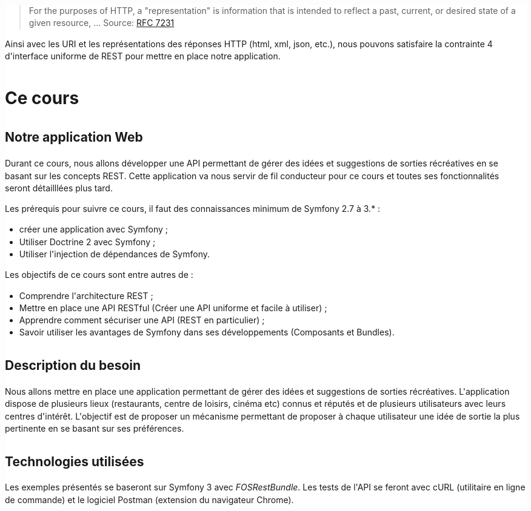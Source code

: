> For the purposes of HTTP, a "representation" is information that is intended to reflect a past, current, or desired state of a given resource, ... 
Source: [RFC 7231](http://tools.ietf.org/html/rfc7231)

Ainsi avec les URI et les représentations des réponses HTTP (html, xml, json, etc.), nous pouvons satisfaire la contrainte 4 d'interface uniforme de REST pour mettre en place notre application.

# Ce cours

## Notre application Web

Durant ce cours, nous allons développer une API permettant de gérer des idées et suggestions de sorties récréatives en se basant sur les concepts REST. Cette application va nous servir de fil conducteur pour ce cours et toutes ses fonctionnalités seront détailllées plus tard.

Les prérequis pour suivre ce cours, il faut des connaissances minimum de Symfony 2.7 à 3.* :

- créer une application avec Symfony ;
- Utiliser Doctrine 2 avec Symfony ;
- Utiliser l'injection de dépendances de Symfony.

Les objectifs de ce cours sont entre autres de :

- Comprendre l'architecture REST ;
- Mettre en place une API RESTful (Créer une API uniforme et facile à utiliser) ;
- Apprendre comment sécuriser une API (REST en particulier) ;
- Savoir utiliser les avantages de Symfony dans ses développements (Composants et Bundles).﻿

## Description du besoin

Nous allons mettre en place une application permettant de gérer des idées et suggestions de sorties récréatives. 
L'application dispose de plusieurs lieux (restaurants, centre de loisirs, cinéma etc) connus et réputés et de plusieurs utilisateurs avec leurs centres d'intérêt.
L'objectif est de proposer un mécanisme permettant de proposer à chaque utilisateur une idée de sortie la plus pertinente en se basant sur ses préférences.

## Technologies utilisées

Les exemples présentés se baseront sur Symfony 3 avec *FOSRestBundle*. Les tests de l'API se feront avec cURL (utilitaire en ligne de commande) et le logiciel Postman (extension du navigateur Chrome).
